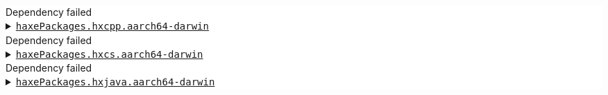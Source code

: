 </td>
<td>Dependency failed</td>
</tr>
<tr>
<td>
<details><summary>
<tt><a href='https://hydra.nixos.org/build/189351449'>haxePackages.hxcpp.aarch64-darwin</a></tt>
</summary></details>
</td>
<td>Dependency failed</td>
</tr>
<tr>
<td>
<details><summary>
<tt><a href='https://hydra.nixos.org/build/189351482'>haxePackages.hxcs.aarch64-darwin</a></tt>
</summary></details>
</td>
<td>Dependency failed</td>
</tr>
<tr>
<td>
<details><summary>
<tt><a href='https://hydra.nixos.org/build/189351465'>haxePackages.hxjava.aarch64-darwin</a></tt>

